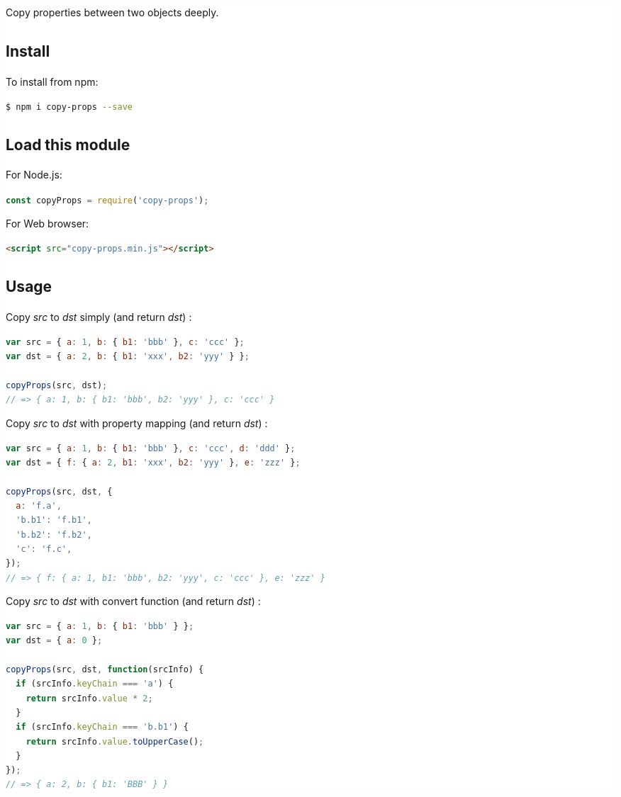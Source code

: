 Copy properties between two objects deeply.

## Install

To install from npm:

```sh
$ npm i copy-props --save
```

## Load this module

For Node.js:

```js
const copyProps = require('copy-props');
```

For Web browser:

```html
<script src="copy-props.min.js"></script>
```

## Usage

Copy *src* to *dst* simply (and return *dst*) :

```js
var src = { a: 1, b: { b1: 'bbb' }, c: 'ccc' };
var dst = { a: 2, b: { b1: 'xxx', b2: 'yyy' } };

copyProps(src, dst);
// => { a: 1, b: { b1: 'bbb', b2: 'yyy' }, c: 'ccc' }
```

Copy *src* to *dst* with property mapping (and return *dst*) :

```js
var src = { a: 1, b: { b1: 'bbb' }, c: 'ccc', d: 'ddd' };
var dst = { f: { a: 2, b1: 'xxx', b2: 'yyy' }, e: 'zzz' };

copyProps(src, dst, {
  a: 'f.a',
  'b.b1': 'f.b1',
  'b.b2': 'f.b2',
  'c': 'f.c',
});
// => { f: { a: 1, b1: 'bbb', b2: 'yyy', c: 'ccc' }, e: 'zzz' }
```

Copy *src* to *dst* with convert function (and return *dst*) :

```js
var src = { a: 1, b: { b1: 'bbb' } };
var dst = { a: 0 };

copyProps(src, dst, function(srcInfo) {
  if (srcInfo.keyChain === 'a') {
    return srcInfo.value * 2;
  }
  if (srcInfo.keyChain === 'b.b1') {
    return srcInfo.value.toUpperCase();
  }
});
// => { a: 2, b: { b1: 'BBB' } }
```
